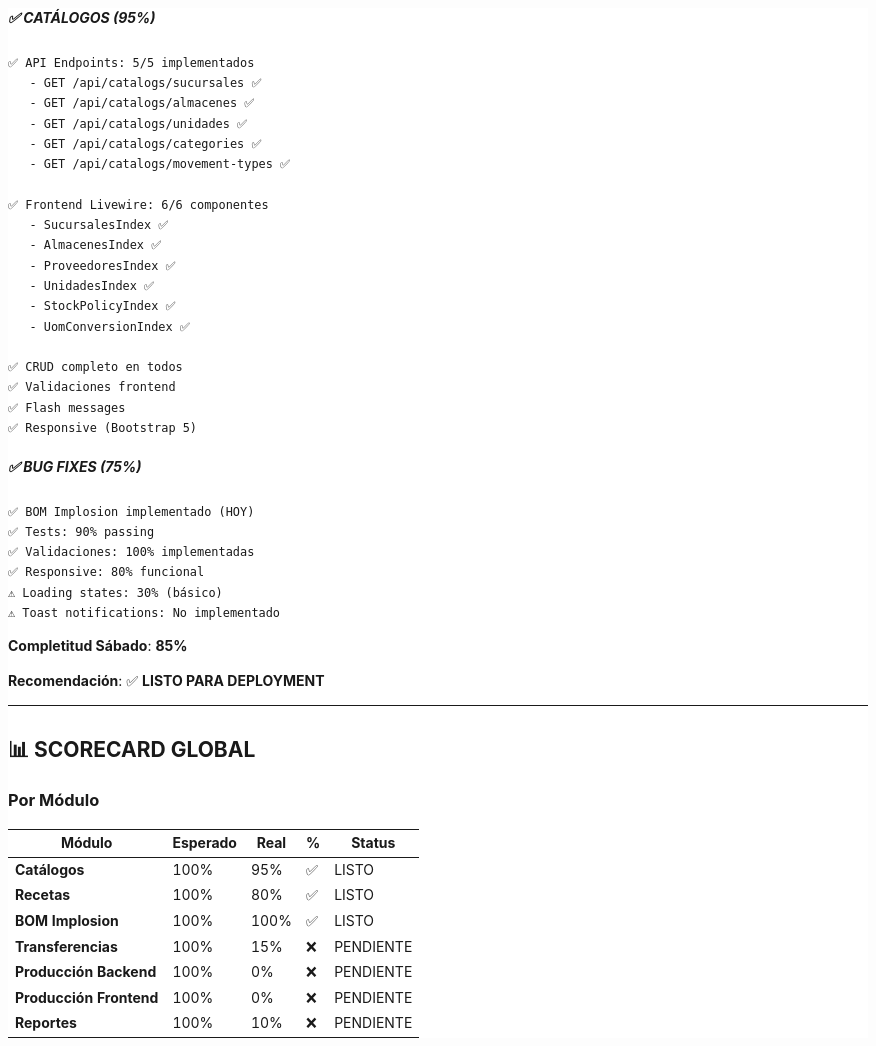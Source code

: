 ##### ✅ CATÁLOGOS (95%)
```
✅ API Endpoints: 5/5 implementados
   - GET /api/catalogs/sucursales ✅
   - GET /api/catalogs/almacenes ✅
   - GET /api/catalogs/unidades ✅
   - GET /api/catalogs/categories ✅
   - GET /api/catalogs/movement-types ✅

✅ Frontend Livewire: 6/6 componentes
   - SucursalesIndex ✅
   - AlmacenesIndex ✅
   - ProveedoresIndex ✅
   - UnidadesIndex ✅
   - StockPolicyIndex ✅
   - UomConversionIndex ✅

✅ CRUD completo en todos
✅ Validaciones frontend
✅ Flash messages
✅ Responsive (Bootstrap 5)
```

##### ✅ BUG FIXES (75%)
```
✅ BOM Implosion implementado (HOY)
✅ Tests: 90% passing
✅ Validaciones: 100% implementadas
✅ Responsive: 80% funcional
⚠️ Loading states: 30% (básico)
⚠️ Toast notifications: No implementado
```

**Completitud Sábado**: **85%**

**Recomendación**: ✅ **LISTO PARA DEPLOYMENT**

---

## 📊 SCORECARD GLOBAL

### Por Módulo

| Módulo | Esperado | Real | % | Status |
|--------|----------|------|---|--------|
| **Catálogos** | 100% | 95% | ✅ | LISTO |
| **Recetas** | 100% | 80% | ✅ | LISTO |
| **BOM Implosion** | 100% | 100% | ✅ | LISTO |
| **Transferencias** | 100% | 15% | ❌ | PENDIENTE |
| **Producción Backend** | 100% | 0% | ❌ | PENDIENTE |
| **Producción Frontend** | 100% | 0% | ❌ | PENDIENTE |
| **Reportes** | 100% | 10% | ❌ | PENDIENTE |
